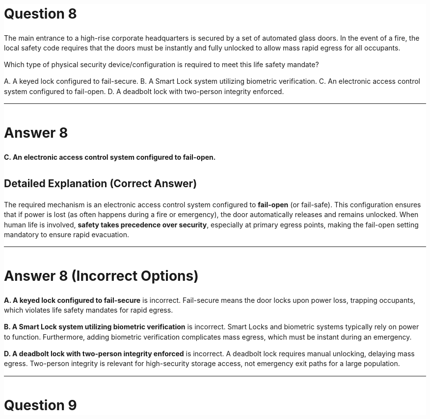 
# **Question 8**

The main entrance to a high-rise corporate headquarters is secured by a set of automated glass doors. In the event of a fire, the local safety code requires that the doors must be instantly and fully unlocked to allow mass rapid egress for all occupants.

Which type of physical security device/configuration is required to meet this life safety mandate?

A. A keyed lock configured to fail-secure.
B. A Smart Lock system utilizing biometric verification.
C. An electronic access control system configured to fail-open.
D. A deadbolt lock with two-person integrity enforced.



---

# **Answer 8**

**C. An electronic access control system configured to fail-open.**

## **Detailed Explanation (Correct Answer)**

The required mechanism is an electronic access control system configured to **fail-open** (or fail-safe). This configuration ensures that if power is lost (as often happens during a fire or emergency), the door automatically releases and remains unlocked. When human life is involved, **safety takes precedence over security**, especially at primary egress points, making the fail-open setting mandatory to ensure rapid evacuation.



---

# **Answer 8 (Incorrect Options)**

**A. A keyed lock configured to fail-secure** is incorrect. Fail-secure means the door locks upon power loss, trapping occupants, which violates life safety mandates for rapid egress.

**B. A Smart Lock system utilizing biometric verification** is incorrect. Smart Locks and biometric systems typically rely on power to function. Furthermore, adding biometric verification complicates mass egress, which must be instant during an emergency.

**D. A deadbolt lock with two-person integrity enforced** is incorrect. A deadbolt lock requires manual unlocking, delaying mass egress. Two-person integrity is relevant for high-security storage access, not emergency exit paths for a large population.



---

# **Question 9**
